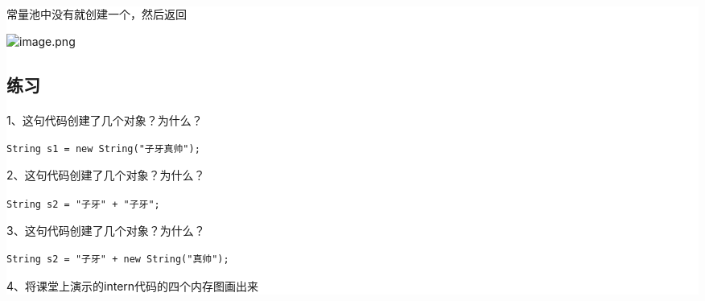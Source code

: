 常量池中没有就创建一个，然后返回



![image.png](https://cdn.nlark.com/yuque/0/2020/png/2179815/1597130317558-7e257cbf-89cd-4b2f-b2f9-15dd6de6ae45.png?x-oss-process=image%2Fwatermark%2Ctype_d3F5LW1pY3JvaGVp%2Csize_10%2Ctext_6bKB54-t5a2m6Zmi5Ye65ZOB%2Ccolor_FFFFFF%2Cshadow_50%2Ct_80%2Cg_se%2Cx_10%2Cy_10)

## 练习



1、这句代码创建了几个对象？为什么？

```
String s1 = new String("子牙真帅");
```



2、这句代码创建了几个对象？为什么？

```
String s2 = "子牙" + "子牙";
```



3、这句代码创建了几个对象？为什么？

```
String s2 = "子牙" + new String("真帅");
```



4、将课堂上演示的intern代码的四个内存图画出来

